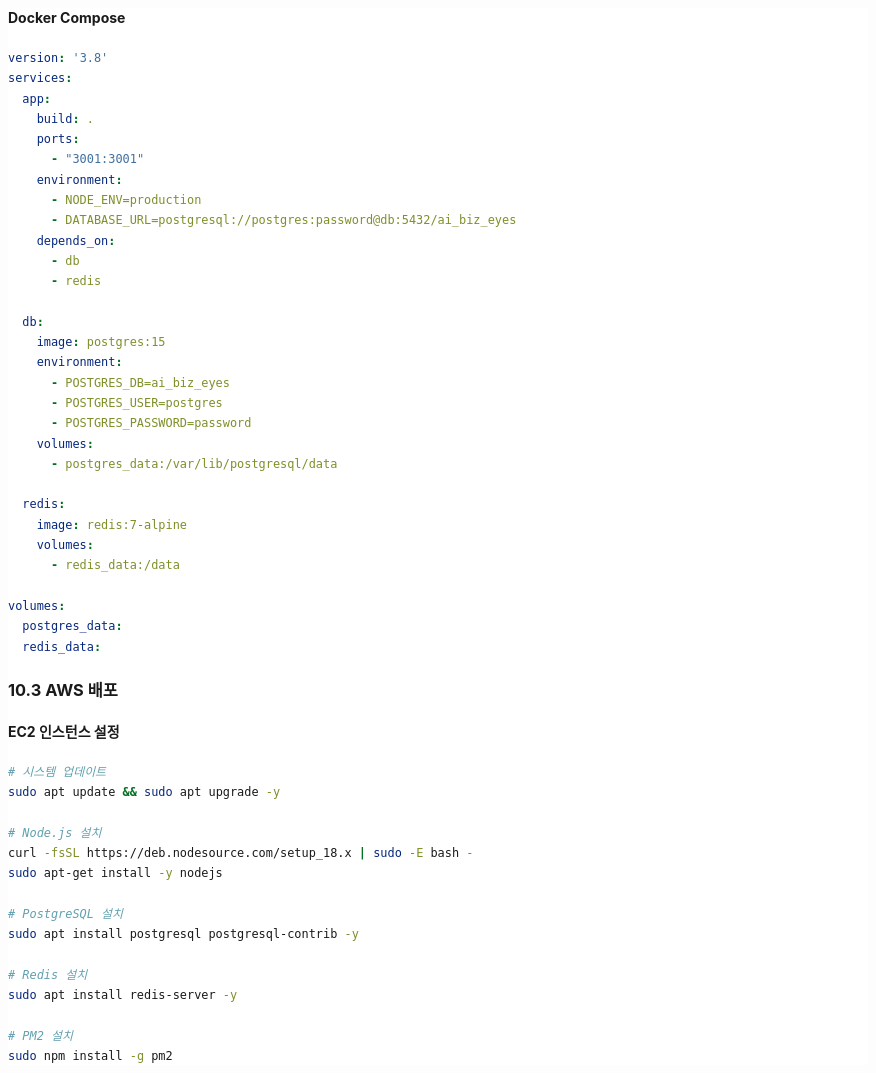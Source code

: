 #### Docker Compose
```yaml
version: '3.8'
services:
  app:
    build: .
    ports:
      - "3001:3001"
    environment:
      - NODE_ENV=production
      - DATABASE_URL=postgresql://postgres:password@db:5432/ai_biz_eyes
    depends_on:
      - db
      - redis

  db:
    image: postgres:15
    environment:
      - POSTGRES_DB=ai_biz_eyes
      - POSTGRES_USER=postgres
      - POSTGRES_PASSWORD=password
    volumes:
      - postgres_data:/var/lib/postgresql/data

  redis:
    image: redis:7-alpine
    volumes:
      - redis_data:/data

volumes:
  postgres_data:
  redis_data:
```

### 10.3 AWS 배포

#### EC2 인스턴스 설정
```bash
# 시스템 업데이트
sudo apt update && sudo apt upgrade -y

# Node.js 설치
curl -fsSL https://deb.nodesource.com/setup_18.x | sudo -E bash -
sudo apt-get install -y nodejs

# PostgreSQL 설치
sudo apt install postgresql postgresql-contrib -y

# Redis 설치
sudo apt install redis-server -y

# PM2 설치
sudo npm install -g pm2
```
